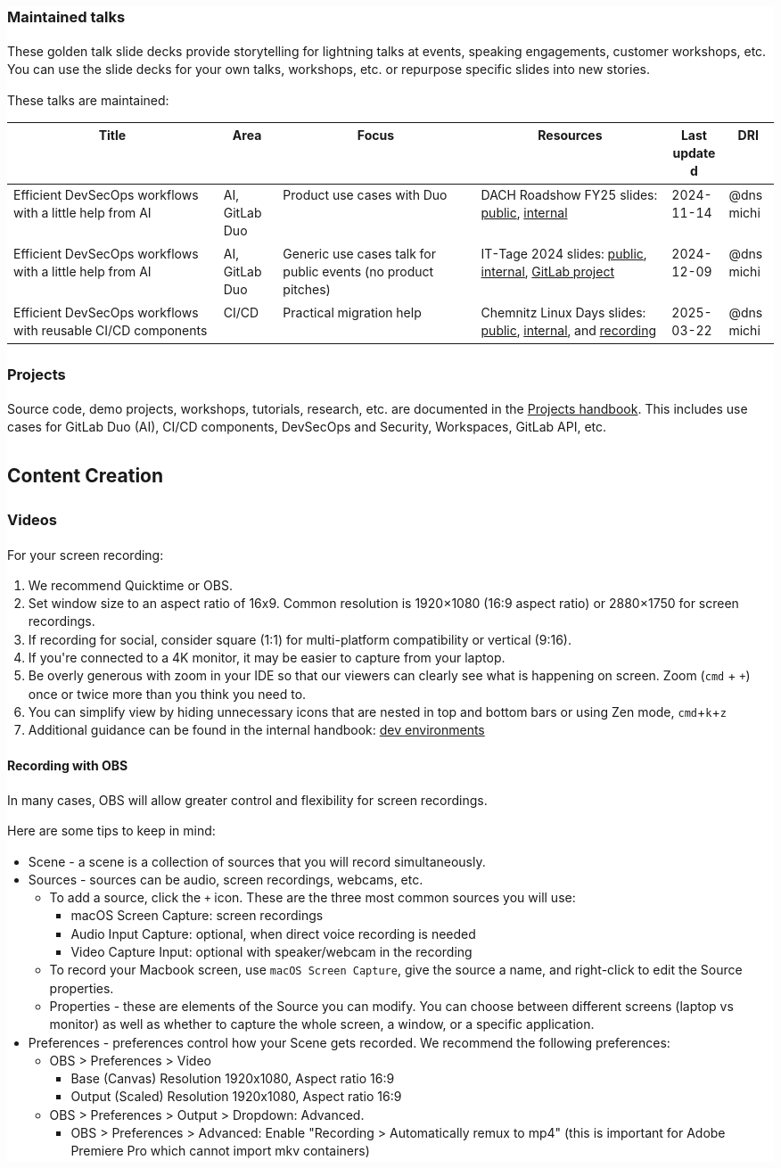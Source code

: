 ### Maintained talks

These golden talk slide decks provide storytelling for lightning talks at events, speaking engagements, customer workshops, etc. You can use the slide decks for your own talks, workshops, etc. or repurpose specific slides into new stories.

These talks are maintained:

| Title | Area | Focus | Resources | Last updated | DRI |
|-------|------|-------|-----------|--------------|-----|
| Efficient DevSecOps workflows with a little help from AI | AI, GitLab Duo | Product use cases with Duo | DACH Roadshow FY25 slides: [public](https://go.gitlab.com/JRFMG4), [internal](https://docs.google.com/presentation/d/1Pm8yT46jpcc3kY0PLZqZlG2slIiFyZiQPKFEgyqqstw/edit)  | 2024-11-14 | @dnsmichi |
| Efficient DevSecOps workflows with a little help from AI | AI, GitLab Duo | Generic use cases talk for public events (no product pitches) | IT-Tage 2024 slides: [public](https://go.gitlab.com/YlLLnH), [internal](https://docs.google.com/presentation/d/17OufBjR-tOzZdgm-J9z8_6B7Gcz5Zypht1Q3ebV_Wro/edit), [GitLab project](https://gitlab.com/gitlab-da/use-cases/ai/ai-research/talk-efficient-devsecops-workflows-with-a-little-help-from-ai) | 2024-12-09 | @dnsmichi |
| Efficient DevSecOps workflows with reusable CI/CD components | CI/CD | Practical migration help | Chemnitz Linux Days slides: [public](https://dnsmichi.click/cicdcomp-clt2025), [internal](https://docs.google.com/presentation/d/14D0bn9_OO0zO5trQCWIzghEIdnppqTst2mRVCMVpk-o/edit), and [recording](https://streaming.media.ccc.de/clt25/relive) | 2025-03-22 | @dnsmichi |

### Projects

Source code, demo projects, workshops, tutorials, research, etc. are documented in the [Projects handbook](/handbook/marketing/developer-relations/developer-advocacy/projects/). This includes use cases for GitLab Duo (AI), CI/CD components, DevSecOps and Security, Workspaces, GitLab API, etc.

## Content Creation

### Videos

For your screen recording:

1. We recommend Quicktime or OBS.
1. Set window size to an aspect ratio of 16x9. Common resolution is 1920×1080 (16:9 aspect ratio) or 2880×1750 for screen recordings. 
1. If recording for social, consider square (1:1) for multi-platform compatibility or vertical (9:16).
1. If you're connected to a 4K monitor, it may be easier to capture from your laptop.
1. Be overly generous with zoom in your IDE so that our viewers can clearly see what is happening on screen. Zoom (`cmd` + `+`) once or twice more than you think you need to. 
1. You can simplify view by hiding unnecessary icons that are nested in top and bottom bars or using Zen mode, `cmd`+`k`+`z`
1. Additional guidance can be found in the internal handbook: [dev environments](https://internal.gitlab.com/handbook/marketing/developer-relations/developer-advocacy/dev-environments)

#### Recording with OBS 

In many cases, OBS will allow greater control and flexibility for screen recordings. 

Here are some tips to keep in mind: 

- Scene - a scene is a collection of sources that you will record simultaneously. 
- Sources - sources can be audio, screen recordings, webcams, etc. 
  - To add a source, click the `+` icon. These are the three most common sources you will use: 
    - macOS Screen Capture: screen recordings 
    - Audio Input Capture: optional, when direct voice recording is needed
    - Video Capture Input: optional with speaker/webcam in the recording
  - To record your Macbook screen, use `macOS Screen Capture`, give the source a name, and right-click to edit the Source properties. 
  - Properties - these are elements of the Source you can modify. You can choose between different screens (laptop vs monitor) as well as whether to capture the whole screen, a window, or a specific application. 
- Preferences - preferences control how your Scene gets recorded. We recommend the following preferences: 
  - OBS > Preferences > Video
    - Base (Canvas) Resolution 1920x1080, Aspect ratio 16:9
    - Output (Scaled) Resolution 1920x1080, Aspect ratio 16:9
  - OBS > Preferences > Output > Dropdown: Advanced.
    - OBS > Preferences > Advanced: Enable "Recording > Automatically remux to mp4" (this is important for Adobe Premiere Pro which cannot import mkv containers) 